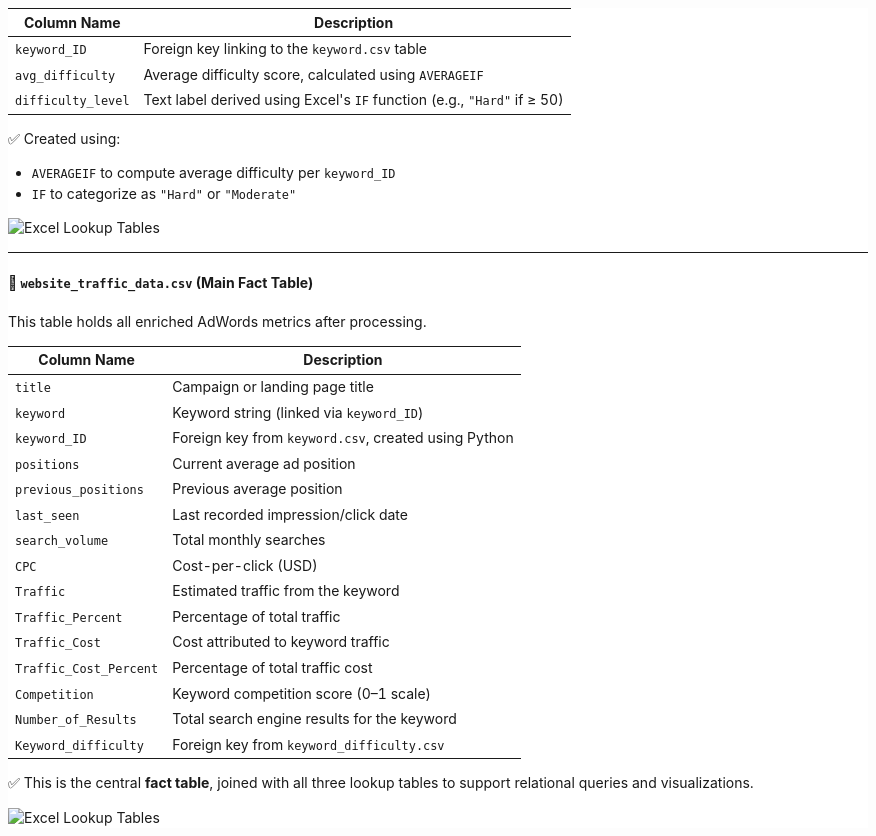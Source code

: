 | Column Name         | Description                                                                      |
|---------------------|----------------------------------------------------------------------------------|
| `keyword_ID`         | Foreign key linking to the `keyword.csv` table                                   |
| `avg_difficulty`     | Average difficulty score, calculated using `AVERAGEIF`                           |
| `difficulty_level`   | Text label derived using Excel's `IF` function (e.g., `"Hard"` if ≥ 50)          |

✅ Created using:
- `AVERAGEIF` to compute average difficulty per `keyword_ID`
- `IF` to categorize as `"Hard"` or `"Moderate"`

![Excel Lookup Tables](Images/excel_lookup_table_2.png)


---

#### 🔸 `website_traffic_data.csv` (Main Fact Table)
This table holds all enriched AdWords metrics after processing.

| Column Name             | Description                                               |
|--------------------------|-----------------------------------------------------------|
| `title`                 | Campaign or landing page title                             |
| `keyword`               | Keyword string (linked via `keyword_ID`)                   |
| `keyword_ID`            | Foreign key from `keyword.csv`, created using Python       |
| `positions`             | Current average ad position                                |
| `previous_positions`    | Previous average position                                  |
| `last_seen`             | Last recorded impression/click date                        |
| `search_volume`         | Total monthly searches                                     |
| `CPC`                   | Cost-per-click (USD)                                       |
| `Traffic`               | Estimated traffic from the keyword                         |
| `Traffic_Percent`       | Percentage of total traffic                                |
| `Traffic_Cost`          | Cost attributed to keyword traffic                         |
| `Traffic_Cost_Percent`  | Percentage of total traffic cost                           |
| `Competition`           | Keyword competition score (0–1 scale)                      |
| `Number_of_Results`     | Total search engine results for the keyword                |
| `Keyword_difficulty`    | Foreign key from `keyword_difficulty.csv`                  |

✅ This is the central **fact table**, joined with all three lookup tables to support relational queries and visualizations.


![Excel Lookup Tables](Images/main_table.png)
